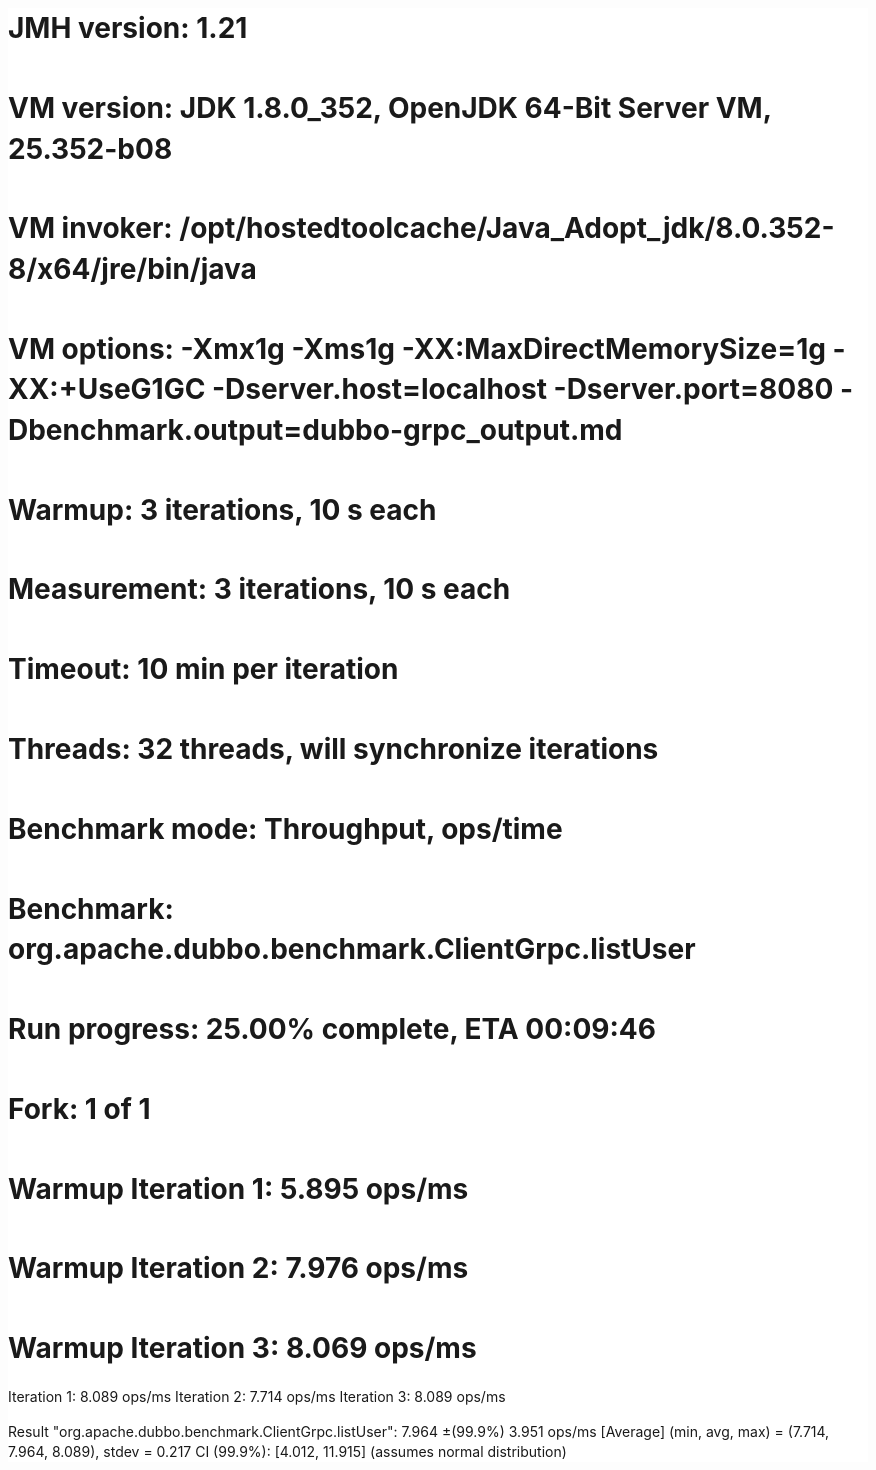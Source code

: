 
# JMH version: 1.21
# VM version: JDK 1.8.0_352, OpenJDK 64-Bit Server VM, 25.352-b08
# VM invoker: /opt/hostedtoolcache/Java_Adopt_jdk/8.0.352-8/x64/jre/bin/java
# VM options: -Xmx1g -Xms1g -XX:MaxDirectMemorySize=1g -XX:+UseG1GC -Dserver.host=localhost -Dserver.port=8080 -Dbenchmark.output=dubbo-grpc_output.md
# Warmup: 3 iterations, 10 s each
# Measurement: 3 iterations, 10 s each
# Timeout: 10 min per iteration
# Threads: 32 threads, will synchronize iterations
# Benchmark mode: Throughput, ops/time
# Benchmark: org.apache.dubbo.benchmark.ClientGrpc.listUser

# Run progress: 25.00% complete, ETA 00:09:46
# Fork: 1 of 1
# Warmup Iteration   1: 5.895 ops/ms
# Warmup Iteration   2: 7.976 ops/ms
# Warmup Iteration   3: 8.069 ops/ms
Iteration   1: 8.089 ops/ms
Iteration   2: 7.714 ops/ms
Iteration   3: 8.089 ops/ms


Result "org.apache.dubbo.benchmark.ClientGrpc.listUser":
  7.964 ±(99.9%) 3.951 ops/ms [Average]
  (min, avg, max) = (7.714, 7.964, 8.089), stdev = 0.217
  CI (99.9%): [4.012, 11.915] (assumes normal distribution)
